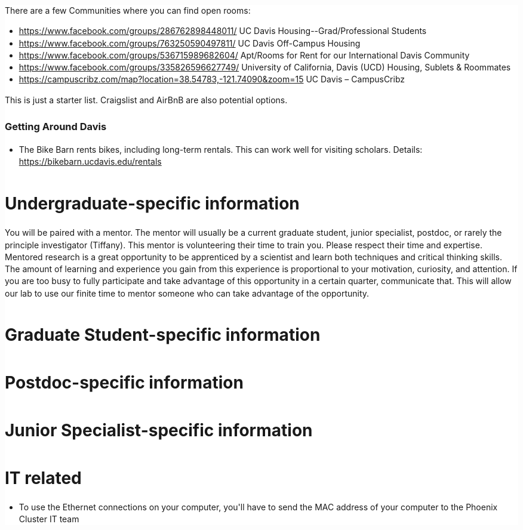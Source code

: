 There are a few Communities where you can find open rooms:
- https://www.facebook.com/groups/286762898448011/ UC Davis Housing--Grad/Professional Students
- https://www.facebook.com/groups/763250590497811/ UC Davis Off-Campus Housing
- https://www.facebook.com/groups/536715989682604/ Apt/Rooms for Rent for our International Davis Community
- https://www.facebook.com/groups/335826596627749/ University of California, Davis (UCD) Housing, Sublets & Roommates
- https://campuscribz.com/map?location=38.54783,-121.74090&zoom=15 UC Davis – CampusCribz

This is just a starter list. Craigslist and AirBnB are also potential options.

### Getting Around Davis
* The Bike Barn rents bikes, including long-term rentals. This can work well for visiting scholars. Details: https://bikebarn.ucdavis.edu/rentals 

# Undergraduate-specific information
You will be paired with a mentor. The mentor will usually be a current graduate student, junior specialist, postdoc, or rarely the principle investigator (Tiffany). This mentor is volunteering their time to train you. Please respect their time and expertise. Mentored research is a great opportunity to be apprenticed by a scientist and learn both techniques and critical thinking skills. The amount of learning and experience you gain from this experience is proportional to your motivation, curiosity, and attention. If you are too busy to fully participate and take advantage of this opportunity in a certain quarter, communicate that.  This will allow our lab to use our finite time to mentor someone who can take advantage of the opportunity. 

# Graduate Student-specific information

# Postdoc-specific information

# Junior Specialist-specific information



# IT related

* To use the Ethernet connections on your computer, you'll have to send the MAC address of your computer to the Phoenix Cluster IT team
